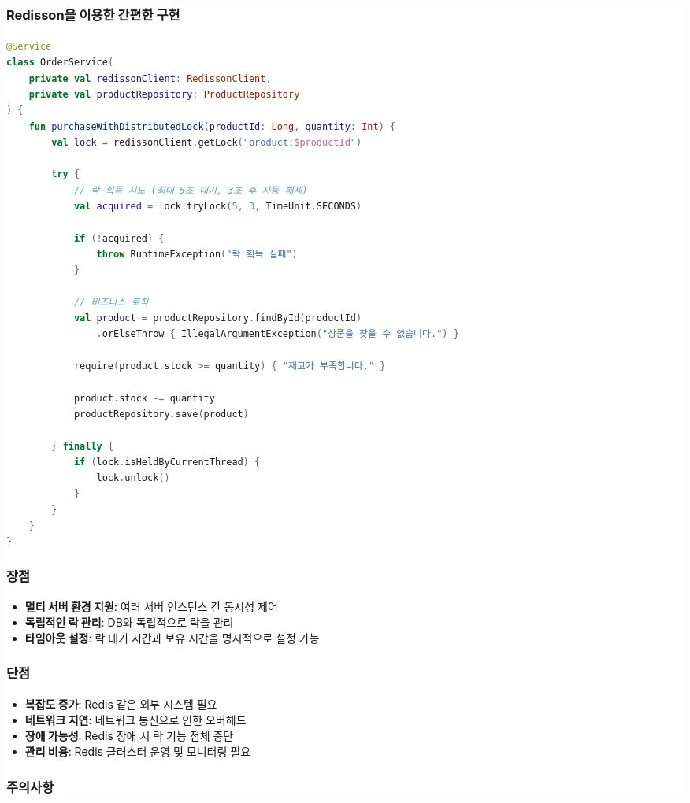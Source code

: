 ### Redisson을 이용한 간편한 구현

```kotlin
@Service
class OrderService(
    private val redissonClient: RedissonClient,
    private val productRepository: ProductRepository
) {
    fun purchaseWithDistributedLock(productId: Long, quantity: Int) {
        val lock = redissonClient.getLock("product:$productId")

        try {
            // 락 획득 시도 (최대 5초 대기, 3초 후 자동 해제)
            val acquired = lock.tryLock(5, 3, TimeUnit.SECONDS)

            if (!acquired) {
                throw RuntimeException("락 획득 실패")
            }

            // 비즈니스 로직
            val product = productRepository.findById(productId)
                .orElseThrow { IllegalArgumentException("상품을 찾을 수 없습니다.") }

            require(product.stock >= quantity) { "재고가 부족합니다." }

            product.stock -= quantity
            productRepository.save(product)

        } finally {
            if (lock.isHeldByCurrentThread) {
                lock.unlock()
            }
        }
    }
}
```

### 장점

- **멀티 서버 환경 지원**: 여러 서버 인스턴스 간 동시성 제어
- **독립적인 락 관리**: DB와 독립적으로 락을 관리
- **타임아웃 설정**: 락 대기 시간과 보유 시간을 명시적으로 설정 가능

### 단점

- **복잡도 증가**: Redis 같은 외부 시스템 필요
- **네트워크 지연**: 네트워크 통신으로 인한 오버헤드
- **장애 가능성**: Redis 장애 시 락 기능 전체 중단
- **관리 비용**: Redis 클러스터 운영 및 모니터링 필요

### 주의사항
